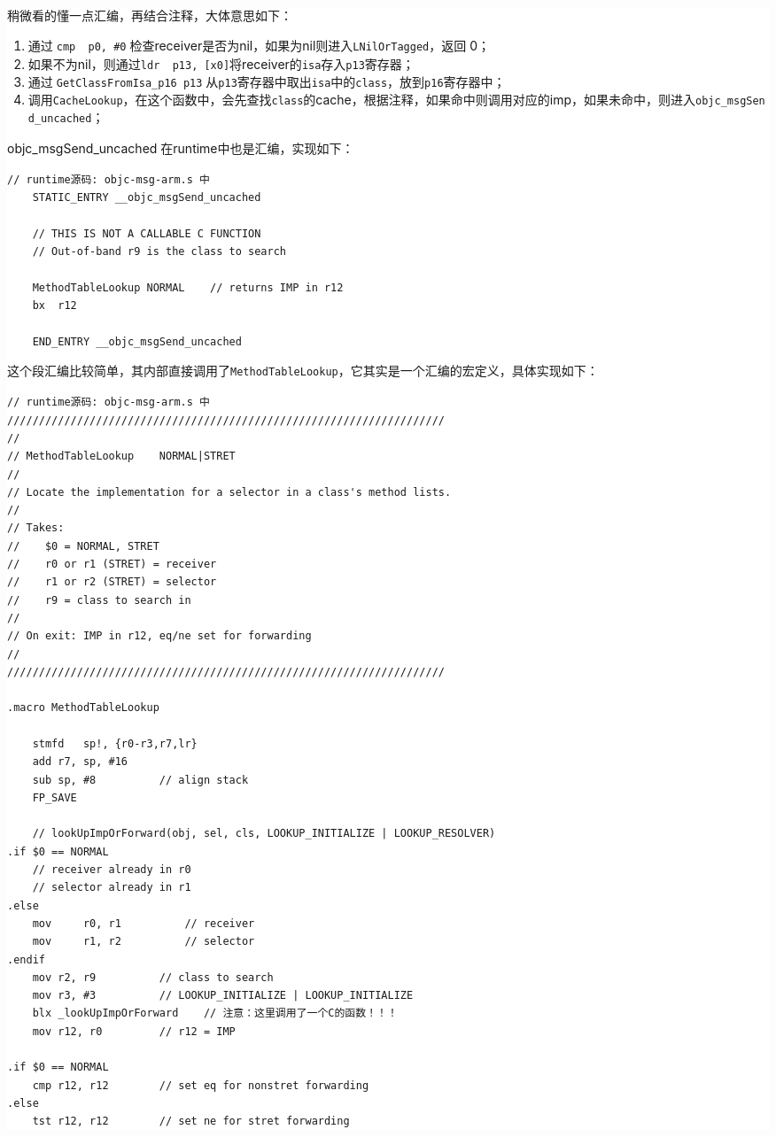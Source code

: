 稍微看的懂一点汇编，再结合注释，大体意思如下：

1. 通过 `cmp	p0, #0` 检查receiver是否为nil，如果为nil则进入`LNilOrTagged`，返回 0；
2. 如果不为nil，则通过`ldr	p13, [x0]`将receiver的`isa`存入`p13`寄存器；
3. 通过 `GetClassFromIsa_p16 p13` 从`p13`寄存器中取出`isa`中的`class`，放到`p16`寄存器中；
4. 调用`CacheLookup`，在这个函数中，会先查找`class`的cache，根据注释，如果命中则调用对应的imp，如果未命中，则进入`objc_msgSend_uncached`；

objc_msgSend_uncached 在runtime中也是汇编，实现如下：

```objc
// runtime源码: objc-msg-arm.s 中
	STATIC_ENTRY __objc_msgSend_uncached

	// THIS IS NOT A CALLABLE C FUNCTION
	// Out-of-band r9 is the class to search
	
	MethodTableLookup NORMAL	// returns IMP in r12
	bx	r12

	END_ENTRY __objc_msgSend_uncached
```

这个段汇编比较简单，其内部直接调用了`MethodTableLookup`，它其实是一个汇编的宏定义，具体实现如下：

```objc
// runtime源码: objc-msg-arm.s 中
/////////////////////////////////////////////////////////////////////
//
// MethodTableLookup	NORMAL|STRET
//
// Locate the implementation for a selector in a class's method lists.
//
// Takes: 
//	  $0 = NORMAL, STRET
//	  r0 or r1 (STRET) = receiver
//	  r1 or r2 (STRET) = selector
//	  r9 = class to search in
//
// On exit: IMP in r12, eq/ne set for forwarding
//
/////////////////////////////////////////////////////////////////////
	
.macro MethodTableLookup
	
	stmfd	sp!, {r0-r3,r7,lr}
	add	r7, sp, #16
	sub	sp, #8			// align stack
	FP_SAVE

	// lookUpImpOrForward(obj, sel, cls, LOOKUP_INITIALIZE | LOOKUP_RESOLVER)
.if $0 == NORMAL
	// receiver already in r0
	// selector already in r1
.else
	mov 	r0, r1			// receiver
	mov 	r1, r2			// selector
.endif
	mov	r2, r9			// class to search
	mov	r3, #3			// LOOKUP_INITIALIZE | LOOKUP_INITIALIZE
	blx	_lookUpImpOrForward    // 注意：这里调用了一个C的函数！！！
	mov	r12, r0			// r12 = IMP
	
.if $0 == NORMAL
	cmp	r12, r12		// set eq for nonstret forwarding
.else
	tst	r12, r12		// set ne for stret forwarding
```